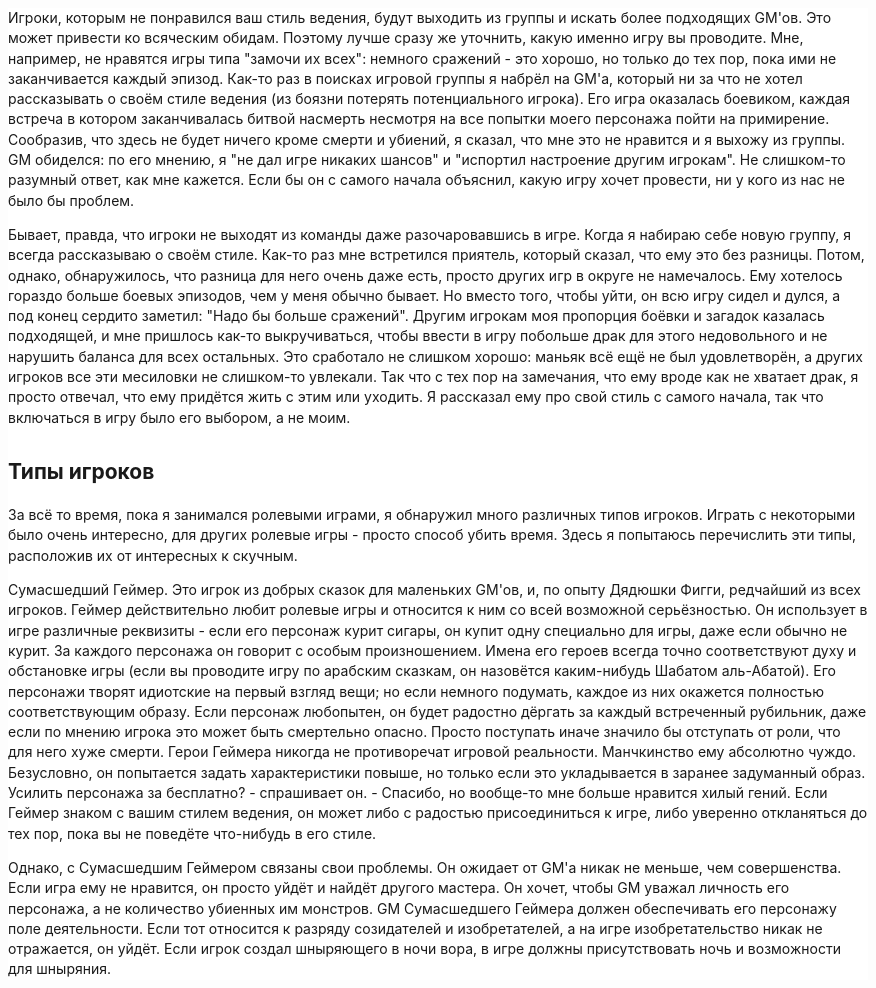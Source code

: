 Игроки, которым не понравился ваш стиль ведения, будут выходить из группы и искать более подходящих GM'ов. Это может привести ко всяческим обидам. Поэтому лучше сразу же уточнить, какую именно игру вы проводите. Мне, например, не нравятся игры типа "замочи их всех": немного сражений - это хорошо, но только до тех пор, пока ими не заканчивается каждый эпизод. Как-то раз в поисках игровой группы я набрёл на GM'а, который ни за что не хотел рассказывать о своём стиле ведения (из боязни потерять потенциального игрока). Его игра оказалась боевиком, каждая встреча в котором заканчивалась битвой насмерть несмотря на все попытки моего персонажа пойти на примирение. Сообразив, что здесь не будет ничего кроме смерти и убиений, я сказал, что мне это не нравится и я выхожу из группы. GM обиделся: по его мнению, я "не дал игре никаких шансов" и "испортил настроение другим игрокам". Не слишком-то разумный ответ, как мне кажется. Если бы он с самого начала объяснил, какую игру хочет провести, ни у кого из нас не было бы проблем.

Бывает, правда, что игроки не выходят из команды даже разочаровавшись в игре. Когда я набираю себе новую группу, я всегда рассказываю о своём стиле. Как-то раз мне встретился приятель, который сказал, что ему это без разницы. Потом, однако, обнаружилось, что разница для него очень даже есть, просто других игр в округе не намечалось. Ему хотелось гораздо больше боевых эпизодов, чем у меня обычно бывает. Но вместо того, чтобы уйти, он всю игру сидел и дулся, а под конец сердито заметил: "Надо бы больше сражений". Другим игрокам моя пропорция боёвки и загадок казалась подходящей, и мне пришлось как-то выкручиваться, чтобы ввести в игру побольше драк для этого недовольного и не нарушить баланса для всех остальных. Это сработало не слишком хорошо: маньяк всё ещё не был удовлетворён, а других игроков все эти месиловки не слишком-то увлекали. Так что с тех пор на замечания, что ему вроде как не хватает драк, я просто отвечал, что ему придётся жить с этим или уходить. Я рассказал ему про свой стиль с самого начала, так что включаться в игру было его выбором, а не моим.

## Типы игроков

За всё то время, пока я занимался ролевыми играми, я обнаружил много различных типов игроков. Играть с некоторыми было очень интересно, для других ролевые игры - просто способ убить время. Здесь я попытаюсь перечислить эти типы, расположив их от интересных к скучным.

Сумасшедший Геймер. Это игрок из добрых сказок для маленьких GM'ов, и, по опыту Дядюшки Фигги, редчайший из всех игроков. Геймер действительно любит ролевые игры и относится к ним со всей возможной серьёзностью. Он использует в игре различные реквизиты - если его персонаж курит сигары, он купит одну специально для игры, даже если обычно не курит. За каждого персонажа он говорит с особым произношением. Имена его героев всегда точно соответствуют духу и обстановке игры (если вы проводите игру по арабским сказкам, он назовётся каким-нибудь Шабатом аль-Абатой). Его персонажи творят идиотские на первый взгляд вещи; но если немного подумать, каждое из них окажется полностью соответствующим образу. Если персонаж любопытен, он будет радостно дёргать за каждый встреченный рубильник, даже если по мнению игрока это может быть смертельно опасно. Просто поступать иначе значило бы отступать от роли, что для него хуже смерти. Герои Геймера никогда не противоречат игровой реальности. Манчкинство ему абсолютно чуждо. Безусловно, он попытается задать характеристики повыше, но только если это укладывается в заранее задуманный образ. Усилить персонажа за бесплатно? - спрашивает он. - Спасибо, но вообще-то мне больше нравится хилый гений. Если Геймер знаком с вашим стилем ведения, он может либо с радостью присоединиться к игре, либо уверенно откланяться до тех пор, пока вы не поведёте что-нибудь в его стиле.

Однако, с Сумасшедшим Геймером связаны свои проблемы. Он ожидает от GM'а никак не меньше, чем совершенства. Если игра ему не нравится, он просто уйдёт и найдёт другого мастера. Он хочет, чтобы GM уважал личность его персонажа, а не количество убиенных им монстров. GM Сумасшедшего Геймера должен обеспечивать его персонажу поле деятельности. Если тот относится к разряду созидателей и изобретателей, а на игре изобретательство никак не отражается, он уйдёт. Если игрок создал шныряющего в ночи вора, в игре должны присутствовать ночь и возможности для шныряния.
